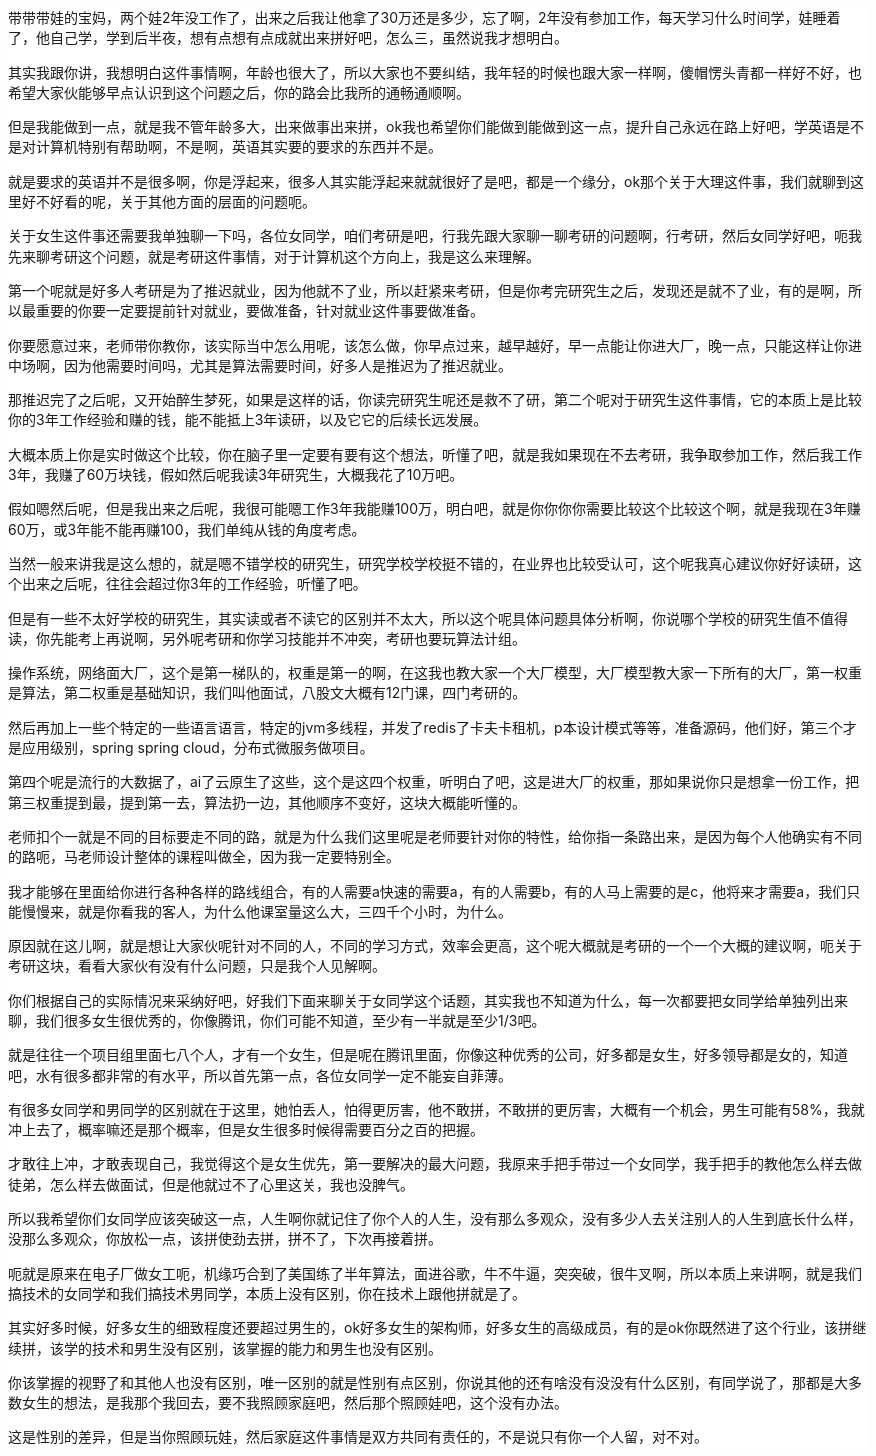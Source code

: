 带带带娃的宝妈，两个娃2年没工作了，出来之后我让他拿了30万还是多少，忘了啊，2年没有参加工作，每天学习什么时间学，娃睡着了，他自己学，学到后半夜，想有点想有点成就出来拼好吧，怎么三，虽然说我才想明白。

其实我跟你讲，我想明白这件事情啊，年龄也很大了，所以大家也不要纠结，我年轻的时候也跟大家一样啊，傻帽愣头青都一样好不好，也希望大家伙能够早点认识到这个问题之后，你的路会比我所的通畅通顺啊。

但是我能做到一点，就是我不管年龄多大，出来做事出来拼，ok我也希望你们能做到能做到这一点，提升自己永远在路上好吧，学英语是不是对计算机特别有帮助啊，不是啊，英语其实要的要求的东西并不是。

就是要求的英语并不是很多啊，你是浮起来，很多人其实能浮起来就就很好了是吧，都是一个缘分，ok那个关于大理这件事，我们就聊到这里好不好看的呢，关于其他方面的层面的问题呃。

关于女生这件事还需要我单独聊一下吗，各位女同学，咱们考研是吧，行我先跟大家聊一聊考研的问题啊，行考研，然后女同学好吧，呃我先来聊考研这个问题，就是考研这件事情，对于计算机这个方向上，我是这么来理解。

第一个呢就是好多人考研是为了推迟就业，因为他就不了业，所以赶紧来考研，但是你考完研究生之后，发现还是就不了业，有的是啊，所以最重要的你要一定要提前针对就业，要做准备，针对就业这件事要做准备。

你要愿意过来，老师带你教你，该实际当中怎么用呢，该怎么做，你早点过来，越早越好，早一点能让你进大厂，晚一点，只能这样让你进中场啊，因为他需要时间吗，尤其是算法需要时间，好多人是推迟为了推迟就业。

那推迟完了之后呢，又开始醉生梦死，如果是这样的话，你读完研究生呢还是救不了研，第二个呢对于研究生这件事情，它的本质上是比较你的3年工作经验和赚的钱，能不能抵上3年读研，以及它它的后续长远发展。

大概本质上你是实时做这个比较，你在脑子里一定要有要有这个想法，听懂了吧，就是我如果现在不去考研，我争取参加工作，然后我工作3年，我赚了60万块钱，假如然后呢我读3年研究生，大概我花了10万吧。

假如嗯然后呢，但是我出来之后呢，我很可能嗯工作3年我能赚100万，明白吧，就是你你你你需要比较这个比较这个啊，就是我现在3年赚60万，或3年能不能再赚100，我们单纯从钱的角度考虑。

当然一般来讲我是这么想的，就是嗯不错学校的研究生，研究学校学校挺不错的，在业界也比较受认可，这个呢我真心建议你好好读研，这个出来之后呢，往往会超过你3年的工作经验，听懂了吧。

但是有一些不太好学校的研究生，其实读或者不读它的区别并不太大，所以这个呢具体问题具体分析啊，你说哪个学校的研究生值不值得读，你先能考上再说啊，另外呢考研和你学习技能并不冲突，考研也要玩算法计组。

操作系统，网络面大厂，这个是第一梯队的，权重是第一的啊，在这我也教大家一个大厂模型，大厂模型教大家一下所有的大厂，第一权重是算法，第二权重是基础知识，我们叫他面试，八股文大概有12门课，四门考研的。

然后再加上一些个特定的一些语言语言，特定的jvm多线程，并发了redis了卡夫卡租机，p本设计模式等等，准备源码，他们好，第三个才是应用级别，spring spring cloud，分布式微服务做项目。

第四个呢是流行的大数据了，ai了云原生了这些，这个是这四个权重，听明白了吧，这是进大厂的权重，那如果说你只是想拿一份工作，把第三权重提到最，提到第一去，算法扔一边，其他顺序不变好，这块大概能听懂的。

老师扣个一就是不同的目标要走不同的路，就是为什么我们这里呢是老师要针对你的特性，给你指一条路出来，是因为每个人他确实有不同的路呃，马老师设计整体的课程叫做全，因为我一定要特别全。

我才能够在里面给你进行各种各样的路线组合，有的人需要a快速的需要a，有的人需要b，有的人马上需要的是c，他将来才需要a，我们只能慢慢来，就是你看我的客人，为什么他课室量这么大，三四千个小时，为什么。

原因就在这儿啊，就是想让大家伙呢针对不同的人，不同的学习方式，效率会更高，这个呢大概就是考研的一个一个大概的建议啊，呃关于考研这块，看看大家伙有没有什么问题，只是我个人见解啊。

你们根据自己的实际情况来采纳好吧，好我们下面来聊关于女同学这个话题，其实我也不知道为什么，每一次都要把女同学给单独列出来聊，我们很多女生很优秀的，你像腾讯，你们可能不知道，至少有一半就是至少1/3吧。

就是往往一个项目组里面七八个人，才有一个女生，但是呢在腾讯里面，你像这种优秀的公司，好多都是女生，好多领导都是女的，知道吧，水有很多都非常的有水平，所以首先第一点，各位女同学一定不能妄自菲薄。

有很多女同学和男同学的区别就在于这里，她怕丢人，怕得更厉害，他不敢拼，不敢拼的更厉害，大概有一个机会，男生可能有58%，我就冲上去了，概率嘛还是那个概率，但是女生很多时候得需要百分之百的把握。

才敢往上冲，才敢表现自己，我觉得这个是女生优先，第一要解决的最大问题，我原来手把手带过一个女同学，我手把手的教他怎么样去做徒弟，怎么样去做面试，但是他就过不了心里这关，我也没脾气。

所以我希望你们女同学应该突破这一点，人生啊你就记住了你个人的人生，没有那么多观众，没有多少人去关注别人的人生到底长什么样，没那么多观众，你放松一点，该拼使劲去拼，拼不了，下次再接着拼。

呃就是原来在电子厂做女工呃，机缘巧合到了美国练了半年算法，面进谷歌，牛不牛逼，突突破，很牛叉啊，所以本质上来讲啊，就是我们搞技术的女同学和我们搞技术男同学，本质上没有区别，你在技术上跟他拼就是了。

其实好多时候，好多女生的细致程度还要超过男生的，ok好多女生的架构师，好多女生的高级成员，有的是ok你既然进了这个行业，该拼继续拼，该学的技术和男生没有区别，该掌握的能力和男生也没有区别。

你该掌握的视野了和其他人也没有区别，唯一区别的就是性别有点区别，你说其他的还有啥没有没没有什么区别，有同学说了，那都是大多数女生的想法，是我那个我回去，要不我照顾家庭吧，然后那个照顾娃吧，这个没有办法。

这是性别的差异，但是当你照顾玩娃，然后家庭这件事情是双方共同有责任的，不是说只有你一个人留，对不对。
